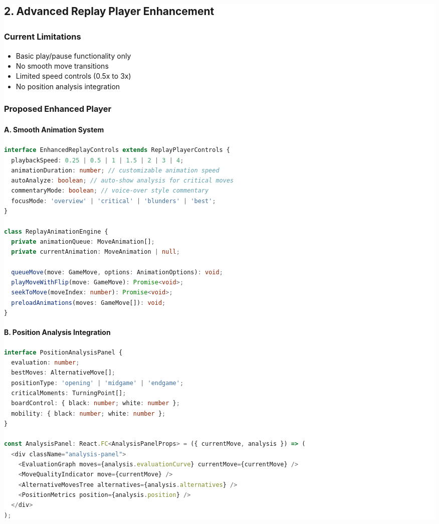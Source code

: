 ## 2. Advanced Replay Player Enhancement

### Current Limitations
- Basic play/pause functionality only
- No smooth move transitions
- Limited speed controls (0.5x to 3x)
- No position analysis integration

### Proposed Enhanced Player

#### A. Smooth Animation System
```typescript
interface EnhancedReplayControls extends ReplayPlayerControls {
  playbackSpeed: 0.25 | 0.5 | 1 | 1.5 | 2 | 3 | 4;
  animationDuration: number; // customizable animation speed
  autoAnalyze: boolean; // auto-show analysis for critical moves
  commentaryMode: boolean; // voice-over style commentary
  focusMode: 'overview' | 'critical' | 'blunders' | 'best';
}

class ReplayAnimationEngine {
  private animationQueue: MoveAnimation[];
  private currentAnimation: MoveAnimation | null;

  queueMove(move: GameMove, options: AnimationOptions): void;
  playMoveWithFlip(move: GameMove): Promise<void>;
  seekToMove(moveIndex: number): Promise<void>;
  preloadAnimations(moves: GameMove[]): void;
}
```

#### B. Position Analysis Integration
```typescript
interface PositionAnalysisPanel {
  evaluation: number;
  bestMoves: AlternativeMove[];
  positionType: 'opening' | 'midgame' | 'endgame';
  criticalMoments: TurningPoint[];
  boardControl: { black: number; white: number };
  mobility: { black: number; white: number };
}

const AnalysisPanel: React.FC<AnalysisPanelProps> = ({ currentMove, analysis }) => (
  <div className="analysis-panel">
    <EvaluationGraph moves={analysis.evaluationCurve} currentMove={currentMove} />
    <MoveQualityIndicator move={currentMove} />
    <AlternativeMovesTree alternatives={analysis.alternatives} />
    <PositionMetrics position={analysis.position} />
  </div>
);
```
